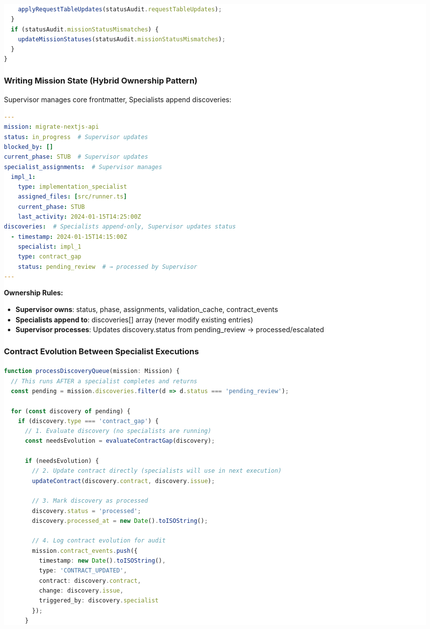 ```typescript
    applyRequestTableUpdates(statusAudit.requestTableUpdates);
  }
  if (statusAudit.missionStatusMismatches) {
    updateMissionStatuses(statusAudit.missionStatusMismatches);
  }
}
```

### Writing Mission State (Hybrid Ownership Pattern)
Supervisor manages core frontmatter, Specialists append discoveries:

```yaml
---
mission: migrate-nextjs-api
status: in_progress  # Supervisor updates
blocked_by: []
current_phase: STUB  # Supervisor updates
specialist_assignments:  # Supervisor manages
  impl_1:
    type: implementation_specialist
    assigned_files: [src/runner.ts]
    current_phase: STUB
    last_activity: 2024-01-15T14:25:00Z
discoveries:  # Specialists append-only, Supervisor updates status
  - timestamp: 2024-01-15T14:15:00Z
    specialist: impl_1
    type: contract_gap
    status: pending_review  # → processed by Supervisor
---
```

**Ownership Rules:**
- **Supervisor owns**: status, phase, assignments, validation_cache, contract_events
- **Specialists append to**: discoveries[] array (never modify existing entries)
- **Supervisor processes**: Updates discovery.status from pending_review → processed/escalated

### Contract Evolution Between Specialist Executions
```typescript
function processDiscoveryQueue(mission: Mission) {
  // This runs AFTER a specialist completes and returns
  const pending = mission.discoveries.filter(d => d.status === 'pending_review');

  for (const discovery of pending) {
    if (discovery.type === 'contract_gap') {
      // 1. Evaluate discovery (no specialists are running)
      const needsEvolution = evaluateContractGap(discovery);

      if (needsEvolution) {
        // 2. Update contract directly (specialists will use in next execution)
        updateContract(discovery.contract, discovery.issue);

        // 3. Mark discovery as processed
        discovery.status = 'processed';
        discovery.processed_at = new Date().toISOString();

        // 4. Log contract evolution for audit
        mission.contract_events.push({
          timestamp: new Date().toISOString(),
          type: 'CONTRACT_UPDATED',
          contract: discovery.contract,
          change: discovery.issue,
          triggered_by: discovery.specialist
        });
      }
```
